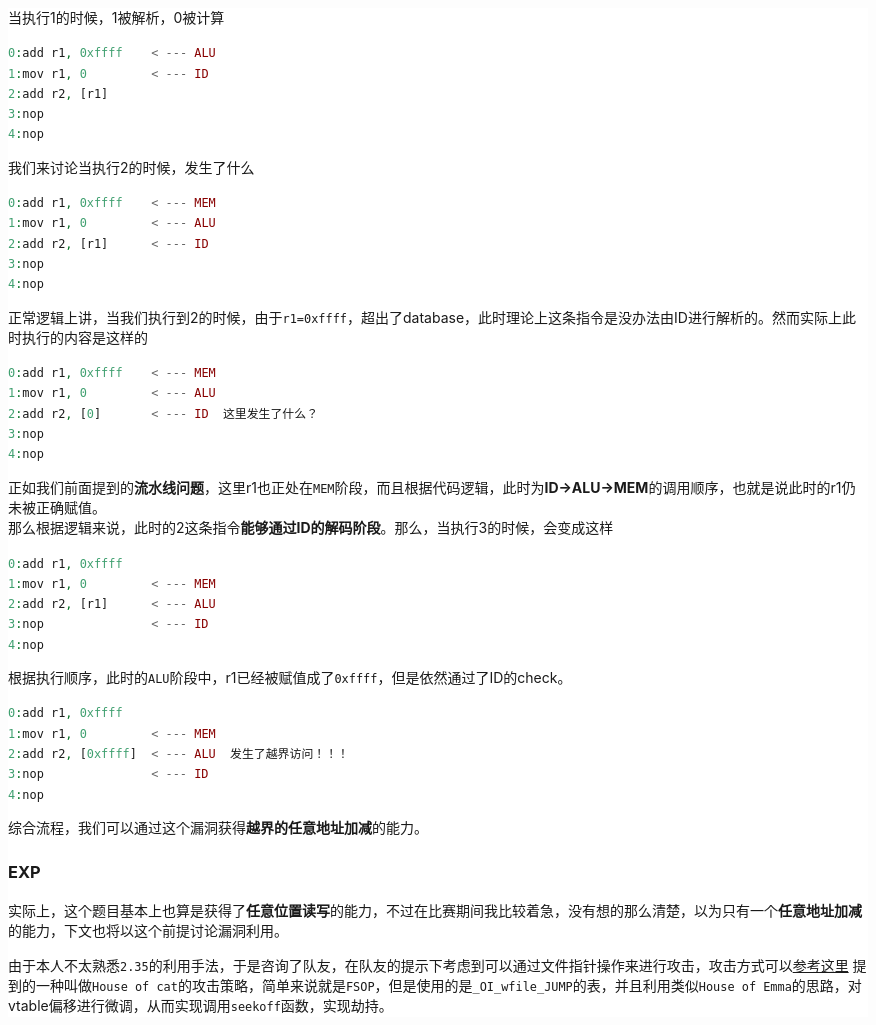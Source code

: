 当执行1的时候，1被解析，0被计算

```php
0:add r1, 0xffff    < --- ALU
1:mov r1, 0         < --- ID
2:add r2, [r1]
3:nop
4:nop
```

我们来讨论当执行2的时候，发生了什么

```php
0:add r1, 0xffff    < --- MEM
1:mov r1, 0         < --- ALU
2:add r2, [r1]      < --- ID
3:nop
4:nop
```

正常逻辑上讲，当我们执行到2的时候，由于`r1=0xffff`，超出了database，此时理论上这条指令是没办法由ID进行解析的。然而实际上此时执行的内容是这样的

```php
0:add r1, 0xffff    < --- MEM
1:mov r1, 0         < --- ALU
2:add r2, [0]       < --- ID  这里发生了什么？
3:nop
4:nop
```

正如我们前面提到的**流水线问题**，这里r1也正处在`MEM`阶段，而且根据代码逻辑，此时为**ID-&gt;ALU-&gt;MEM**的调用顺序，也就是说此时的r1仍未被正确赋值。  
那么根据逻辑来说，此时的2这条指令**能够通过ID的解码阶段**。那么，当执行3的时候，会变成这样

```php
0:add r1, 0xffff
1:mov r1, 0         < --- MEM
2:add r2, [r1]      < --- ALU
3:nop               < --- ID
4:nop
```

根据执行顺序，此时的`ALU`阶段中，r1已经被赋值成了`0xffff`，但是依然通过了ID的check。

```php
0:add r1, 0xffff
1:mov r1, 0         < --- MEM
2:add r2, [0xffff]  < --- ALU  发生了越界访问！！！
3:nop               < --- ID
4:nop
```

综合流程，我们可以通过这个漏洞获得**越界的任意地址加减**的能力。

### EXP

实际上，这个题目基本上也算是获得了**任意位置读写**的能力，不过在比赛期间我比较着急，没有想的那么清楚，以为只有一个**任意地址加减**的能力，下文也将以这个前提讨论漏洞利用。

由于本人不太熟悉`2.35`的利用手法，于是咨询了队友，在队友的提示下考虑到可以通过文件指针操作来进行攻击，攻击方式可以[参考这里](https://bbs.kanxue.com/thread-273895.htm) 提到的一种叫做`House of cat`的攻击策略，简单来说就是`FSOP`，但是使用的是`_OI_wfile_JUMP`的表，并且利用类似`House of Emma`的思路，对vtable偏移进行微调，从而实现调用`seekoff`函数，实现劫持。
